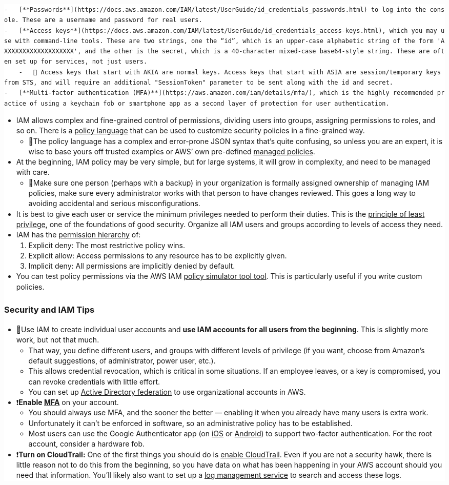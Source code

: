 	-	[**Passwords**](https://docs.aws.amazon.com/IAM/latest/UserGuide/id_credentials_passwords.html) to log into the console. These are a username and password for real users.
	-	[**Access keys**](https://docs.aws.amazon.com/IAM/latest/UserGuide/id_credentials_access-keys.html), which you may use with command-line tools. These are two strings, one the “id”, which is an upper-case alphabetic string of the form 'AXXXXXXXXXXXXXXXXXXX', and the other is the secret, which is a 40-character mixed-case base64-style string. These are often set up for services, not just users.
		-	📜 Access keys that start with AKIA are normal keys. Access keys that start with ASIA are session/temporary keys from STS, and will require an additional "SessionToken" parameter to be sent along with the id and secret.
	-	[**Multi-factor authentication (MFA)**](https://aws.amazon.com/iam/details/mfa/), which is the highly recommended practice of using a keychain fob or smartphone app as a second layer of protection for user authentication.
-	IAM allows complex and fine-grained control of permissions, dividing users into groups, assigning permissions to roles, and so on. There is a [policy language](https://docs.aws.amazon.com/IAM/latest/UserGuide/access_policies.html) that can be used to customize security policies in a fine-grained way.
	-	🔸The policy language has a complex and error-prone JSON syntax that’s quite confusing, so unless you are an expert, it is wise to base yours off trusted examples or AWS’ own pre-defined [managed policies](https://docs.aws.amazon.com/IAM/latest/UserGuide/access_policies_managed-vs-inline.html).
-	At the beginning, IAM policy may be very simple, but for large systems, it will grow in complexity, and need to be managed with care.
	-	🔹Make sure one person (perhaps with a backup) in your organization is formally assigned ownership of managing IAM policies, make sure every administrator works with that person to have changes reviewed. This goes a long way to avoiding accidental and serious misconfigurations.
-	It is best to give each user or service the minimum privileges needed to perform their duties. This is the [principle of least privilege](https://en.wikipedia.org/wiki/Principle_of_least_privilege), one of the foundations of good security. Organize all IAM users and groups according to levels of access they need.
-	IAM has the [permission hierarchy](http://docs.aws.amazon.com/IAM/latest/UserGuide/reference_policies_evaluation-logic.html) of:
	1. Explicit deny: The most restrictive policy wins.
	2. Explicit allow: Access permissions to any resource has to be explicitly given.
	3. Implicit deny: All permissions are implicitly denied by default.
-	You can test policy permissions via the AWS IAM [policy simulator tool tool](https://policysim.aws.amazon.com/home/index.jsp). This is particularly useful if you write custom policies.


### Security and IAM Tips

-	🔹Use IAM to create individual user accounts and **use IAM accounts for all users from the beginning**. This is slightly more work, but not that much.
	-	That way, you define different users, and groups with different levels of privilege (if you want, choose from Amazon’s default suggestions, of administrator, power user, etc.).
	-	This allows credential revocation, which is critical in some situations. If an employee leaves, or a key is compromised, you can revoke credentials with little effort.
	-	You can set up [Active Directory federation](https://blogs.aws.amazon.com/security/post/Tx71TWXXJ3UI14/Enabling-Federation-to-AWS-using-Windows-Active-Directory-ADFS-and-SAML-2-0) to use organizational accounts in AWS.
-	❗**Enable [MFA](https://aws.amazon.com/iam/details/mfa/)** on your account.
	-	You should always use MFA, and the sooner the better — enabling it when you already have many users is extra work.
	-	Unfortunately it can’t be enforced in software, so an administrative policy has to be established.
	-	Most users can use the Google Authenticator app (on [iOS](https://itunes.apple.com/us/app/google-authenticator/id388497605) or [Android](https://play.google.com/store/apps/details?id=com.google.android.apps.authenticator2)) to support two-factor authentication. For the root account, consider a hardware fob.
-	❗**Turn on CloudTrail:** One of the first things you should do is [enable CloudTrail](https://docs.aws.amazon.com/awscloudtrail/latest/userguide/cloudtrail-create-a-trail-using-the-console-first-time.html). Even if you are not a security hawk, there is little reason not to do this from the beginning, so you have data on what has been happening in your AWS account should you need that information. You’ll likely also want to set up a [log management service](#visibility) to search and access these logs.